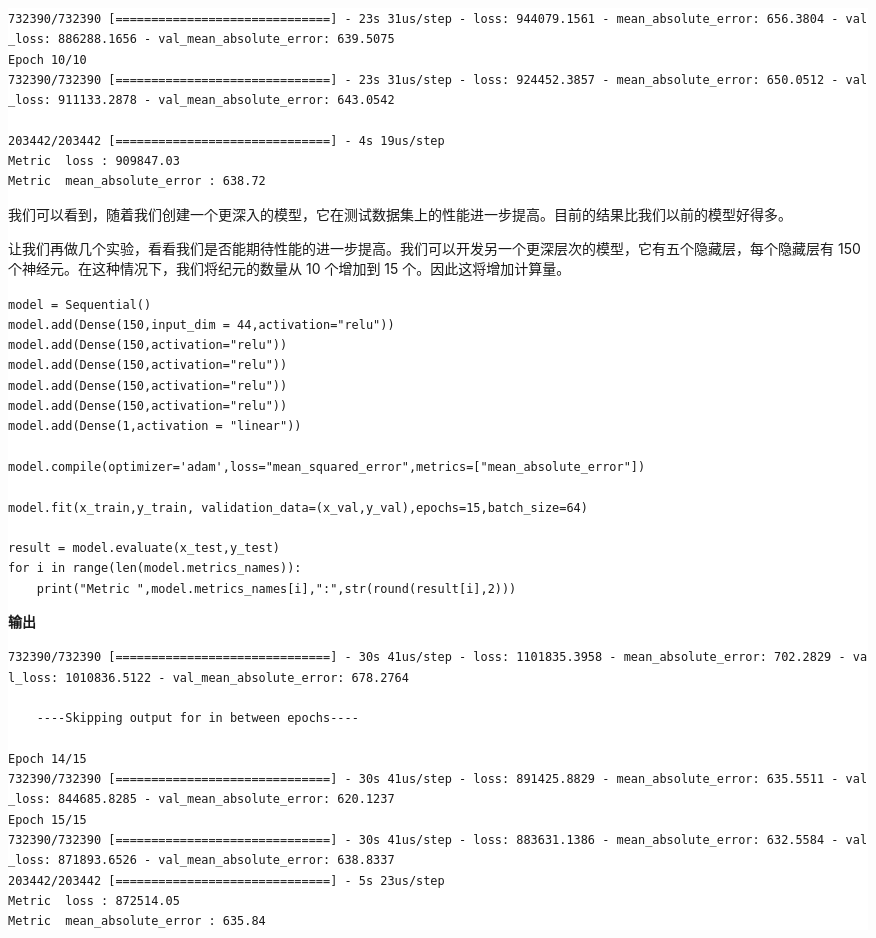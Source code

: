 ```
732390/732390 [==============================] - 23s 31us/step - loss: 944079.1561 - mean_absolute_error: 656.3804 - val_loss: 886288.1656 - val_mean_absolute_error: 639.5075
Epoch 10/10
732390/732390 [==============================] - 23s 31us/step - loss: 924452.3857 - mean_absolute_error: 650.0512 - val_loss: 911133.2878 - val_mean_absolute_error: 643.0542

203442/203442 [==============================] - 4s 19us/step
Metric  loss : 909847.03
Metric  mean_absolute_error : 638.72

```

我们可以看到，随着我们创建一个更深入的模型，它在测试数据集上的性能进一步提高。目前的结果比我们以前的模型好得多。

让我们再做几个实验，看看我们是否能期待性能的进一步提高。我们可以开发另一个更深层次的模型，它有五个隐藏层，每个隐藏层有 150 个神经元。在这种情况下，我们将纪元的数量从 10 个增加到 15 个。因此这将增加计算量。

```
model = Sequential()
model.add(Dense(150,input_dim = 44,activation="relu"))
model.add(Dense(150,activation="relu"))
model.add(Dense(150,activation="relu"))
model.add(Dense(150,activation="relu"))
model.add(Dense(150,activation="relu"))
model.add(Dense(1,activation = "linear"))

model.compile(optimizer='adam',loss="mean_squared_error",metrics=["mean_absolute_error"])

model.fit(x_train,y_train, validation_data=(x_val,y_val),epochs=15,batch_size=64)

result = model.evaluate(x_test,y_test)
for i in range(len(model.metrics_names)):
    print("Metric ",model.metrics_names[i],":",str(round(result[i],2)))

```

**输出**

```
732390/732390 [==============================] - 30s 41us/step - loss: 1101835.3958 - mean_absolute_error: 702.2829 - val_loss: 1010836.5122 - val_mean_absolute_error: 678.2764

    ----Skipping output for in between epochs----

Epoch 14/15
732390/732390 [==============================] - 30s 41us/step - loss: 891425.8829 - mean_absolute_error: 635.5511 - val_loss: 844685.8285 - val_mean_absolute_error: 620.1237
Epoch 15/15
732390/732390 [==============================] - 30s 41us/step - loss: 883631.1386 - mean_absolute_error: 632.5584 - val_loss: 871893.6526 - val_mean_absolute_error: 638.8337
203442/203442 [==============================] - 5s 23us/step
Metric  loss : 872514.05
Metric  mean_absolute_error : 635.84

```
